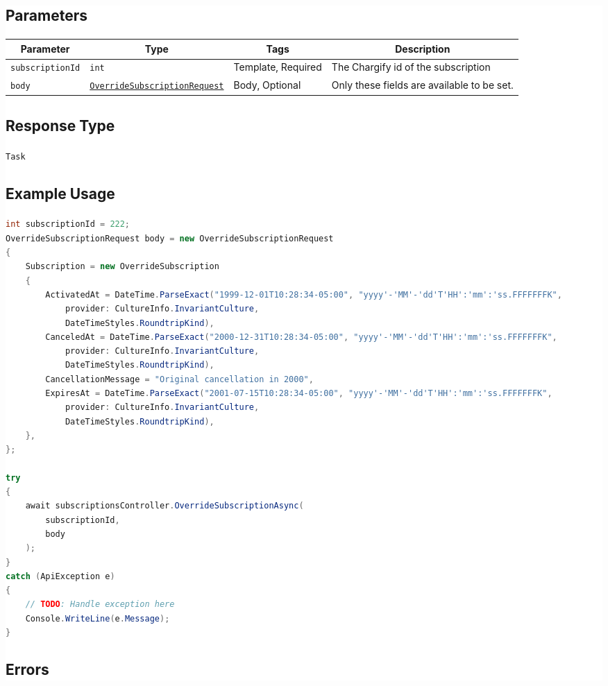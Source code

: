 ## Parameters

| Parameter | Type | Tags | Description |
|  --- | --- | --- | --- |
| `subscriptionId` | `int` | Template, Required | The Chargify id of the subscription |
| `body` | [`OverrideSubscriptionRequest`](../../doc/models/override-subscription-request.md) | Body, Optional | Only these fields are available to be set. |

## Response Type

`Task`

## Example Usage

```csharp
int subscriptionId = 222;
OverrideSubscriptionRequest body = new OverrideSubscriptionRequest
{
    Subscription = new OverrideSubscription
    {
        ActivatedAt = DateTime.ParseExact("1999-12-01T10:28:34-05:00", "yyyy'-'MM'-'dd'T'HH':'mm':'ss.FFFFFFFK",
            provider: CultureInfo.InvariantCulture,
            DateTimeStyles.RoundtripKind),
        CanceledAt = DateTime.ParseExact("2000-12-31T10:28:34-05:00", "yyyy'-'MM'-'dd'T'HH':'mm':'ss.FFFFFFFK",
            provider: CultureInfo.InvariantCulture,
            DateTimeStyles.RoundtripKind),
        CancellationMessage = "Original cancellation in 2000",
        ExpiresAt = DateTime.ParseExact("2001-07-15T10:28:34-05:00", "yyyy'-'MM'-'dd'T'HH':'mm':'ss.FFFFFFFK",
            provider: CultureInfo.InvariantCulture,
            DateTimeStyles.RoundtripKind),
    },
};

try
{
    await subscriptionsController.OverrideSubscriptionAsync(
        subscriptionId,
        body
    );
}
catch (ApiException e)
{
    // TODO: Handle exception here
    Console.WriteLine(e.Message);
}
```

## Errors
